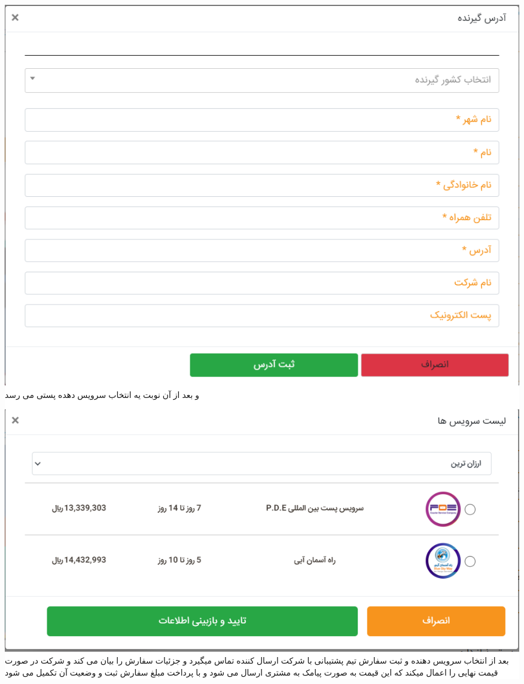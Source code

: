  ![آدرس گیرنده](imgs/receiver%20address%20FO.PNG)
 و بعد از آن نوبت یه انتخاب سرویس دهده پستی می رسد

 ![ سرویس دهده](imgs/F-corier.png)
بعد از انتخاب سرویس دهنده و ثبت سفارش تیم پشتیبانی با شرکت ارسال کننده تماس میگیرد و جزئیات سفارش را بیان می کند و شرکت در صورت قیمت نهایی را اعمال میکند که این قیمت به صورت پیامک به مشتری ارسال می شود و با پرداخت مبلغ  سفارش ثبت و وضعیت آن تکمیل می شود
